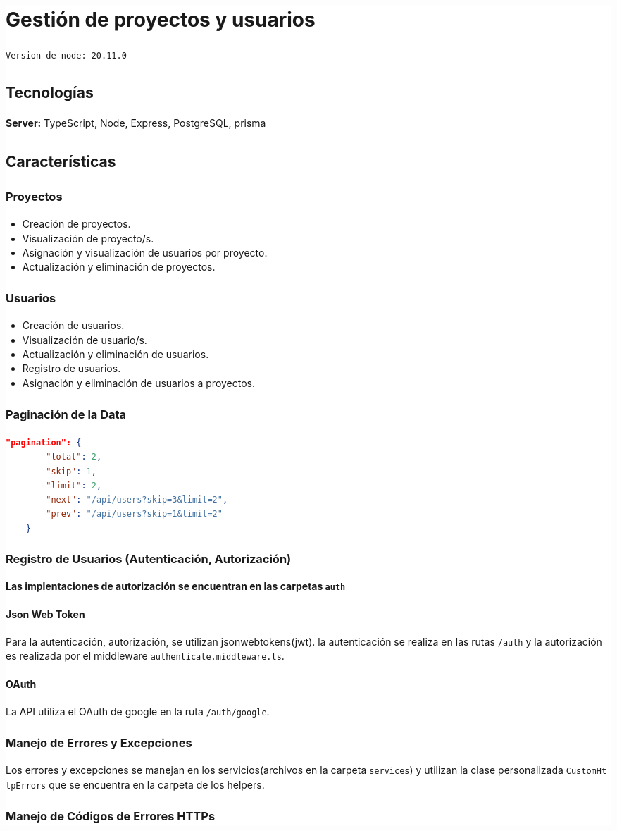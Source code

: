 
# Gestión de proyectos y usuarios

```Version de node: 20.11.0```


## Tecnologías

**Server:** TypeScript, Node, Express, PostgreSQL, prisma

## Características

### Proyectos
- Creación de proyectos.
- Visualización de proyecto/s.
- Asignación y visualización de usuarios por proyecto.
- Actualización y eliminación de proyectos.

### Usuarios
- Creación de usuarios.
- Visualización de usuario/s.
- Actualización y eliminación de usuarios.
- Registro de usuarios.
- Asignación y eliminación de usuarios a proyectos.

### Paginación de la Data
```json
"pagination": {
        "total": 2,
        "skip": 1,
        "limit": 2,
        "next": "/api/users?skip=3&limit=2",
        "prev": "/api/users?skip=1&limit=2"
    }
```
### Registro de Usuarios (Autenticación, Autorización)
**Las implentaciones de autorización se encuentran en las carpetas `auth`**

#### Json Web Token
Para la autenticación, autorización, se utilizan jsonwebtokens(jwt). la autenticación se realiza en las rutas `/auth` y la autorización es realizada por el middleware `authenticate.middleware.ts`.

#### OAuth
La API utiliza el OAuth de google en la ruta `/auth/google`.

### Manejo de Errores y Excepciones

Los errores y excepciones se manejan en los servicios(archivos en la carpeta `services`) y utilizan la clase personalizada `CustomHttpErrors` que se encuentra en la carpeta de los helpers.

### Manejo de Códigos de Errores HTTPs
